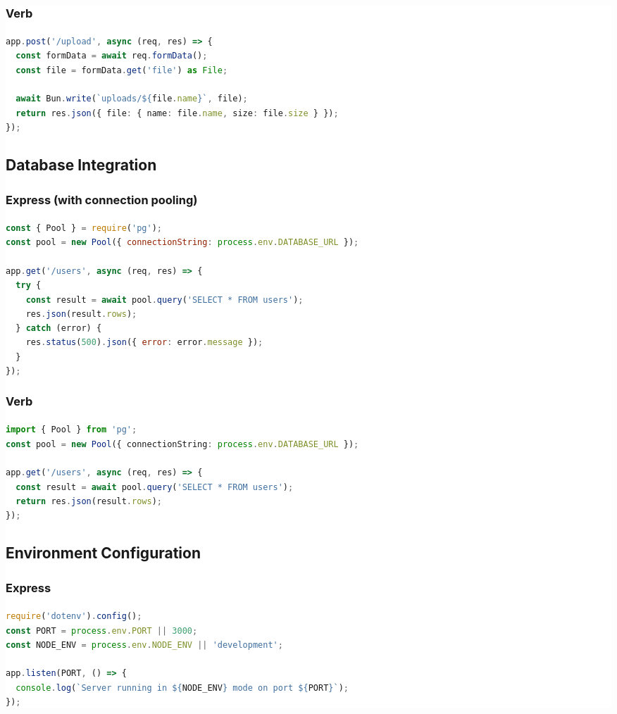 ### Verb
```typescript
app.post('/upload', async (req, res) => {
  const formData = await req.formData();
  const file = formData.get('file') as File;
  
  await Bun.write(`uploads/${file.name}`, file);
  return res.json({ file: { name: file.name, size: file.size } });
});
```

## Database Integration

### Express (with connection pooling)
```javascript
const { Pool } = require('pg');
const pool = new Pool({ connectionString: process.env.DATABASE_URL });

app.get('/users', async (req, res) => {
  try {
    const result = await pool.query('SELECT * FROM users');
    res.json(result.rows);
  } catch (error) {
    res.status(500).json({ error: error.message });
  }
});
```

### Verb
```typescript
import { Pool } from 'pg';
const pool = new Pool({ connectionString: process.env.DATABASE_URL });

app.get('/users', async (req, res) => {
  const result = await pool.query('SELECT * FROM users');
  return res.json(result.rows);
});
```

## Environment Configuration

### Express
```javascript
require('dotenv').config();
const PORT = process.env.PORT || 3000;
const NODE_ENV = process.env.NODE_ENV || 'development';

app.listen(PORT, () => {
  console.log(`Server running in ${NODE_ENV} mode on port ${PORT}`);
});
```
